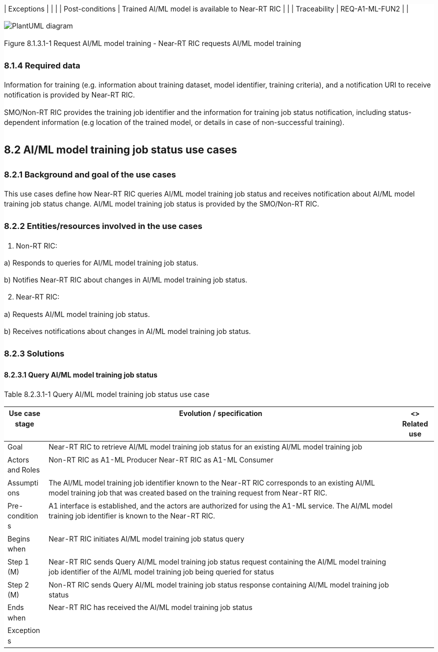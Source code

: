 | Exceptions |  |  |
| Post-conditions | Trained AI/ML model is available to Near-RT RIC |  |
| Traceability | REQ-A1-ML-FUN2 |  |

</div>

![PlantUML diagram]({{site.baseurl}}/assets/images/6d0bf78e2573.png)

Figure 8.1.3.1-1 Request AI/ML model training - Near-RT RIC requests AI/ML model training

### 8.1.4 Required data

Information for training (e.g. information about training dataset, model identifier, training criteria), and a notification URI to receive notification is provided by Near-RT RIC.

SMO/Non-RT RIC provides the training job identifier and the information for training job status notification, including status-dependent information (e.g location of the trained model, or details in case of non-successful training).

## 8.2 AI/ML model training job status use cases

### 8.2.1 Background and goal of the use cases

This use cases define how Near-RT RIC queries AI/ML model training job status and receives notification about AI/ML model training job status change. AI/ML model training job status is provided by the SMO/Non-RT RIC.

### 8.2.2 Entities/resources involved in the use cases

1) Non-RT RIC:

a) Responds to queries for AI/ML model training job status.

b) Notifies Near-RT RIC about changes in AI/ML model training job status.

2) Near-RT RIC:

a) Requests AI/ML model training job status.

b) Receives notifications about changes in AI/ML model training job status.

### 8.2.3 Solutions

#### 8.2.3.1 Query AI/ML model training job status

Table 8.2.3.1-1 Query AI/ML model training job status use case

<div class="table-wrapper" markdown="block">

| Use case stage | Evolution / specification | <<Uses>> Related use |
| --- | --- | --- |
| Goal | Near-RT RIC to retrieve AI/ML model training job status for an existing AI/ML model training job |  |
| Actors and Roles | Non-RT RIC as A1-ML Producer  Near-RT RIC as A1-ML Consumer |  |
| Assumptions | The AI/ML model training job identifier known to the Near-RT RIC corresponds to an existing AI/ML model training job that was created based on the training request from Near-RT RIC. |  |
| Pre-conditions | A1 interface is established, and the actors are authorized for using the A1-ML service.  The AI/ML model training job identifier is known to the Near-RT RIC. |  |
| Begins when | Near-RT RIC initiates AI/ML model training job status query |  |
| Step 1 (M) | Near-RT RIC sends Query AI/ML model training job status request containing the AI/ML model training job identifier of the AI/ML model training job being queried for status |  |
| Step 2 (M) | Non-RT RIC sends Query AI/ML model training job status response containing AI/ML model training job status |  |
| Ends when | Near-RT RIC has received the AI/ML model training job status |  |
| Exceptions |  |  |